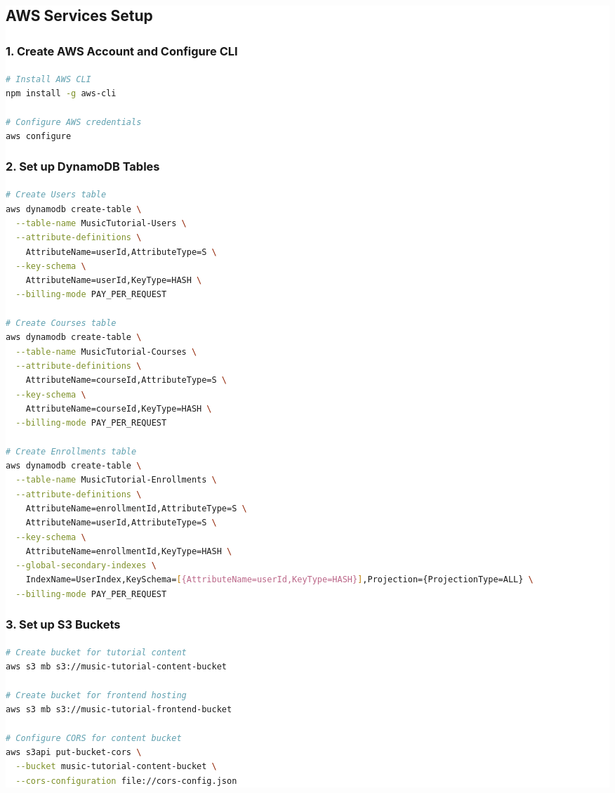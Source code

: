 ## AWS Services Setup

### 1. Create AWS Account and Configure CLI

```bash
# Install AWS CLI
npm install -g aws-cli

# Configure AWS credentials
aws configure
```

### 2. Set up DynamoDB Tables

```bash
# Create Users table
aws dynamodb create-table \
  --table-name MusicTutorial-Users \
  --attribute-definitions \
    AttributeName=userId,AttributeType=S \
  --key-schema \
    AttributeName=userId,KeyType=HASH \
  --billing-mode PAY_PER_REQUEST

# Create Courses table
aws dynamodb create-table \
  --table-name MusicTutorial-Courses \
  --attribute-definitions \
    AttributeName=courseId,AttributeType=S \
  --key-schema \
    AttributeName=courseId,KeyType=HASH \
  --billing-mode PAY_PER_REQUEST

# Create Enrollments table
aws dynamodb create-table \
  --table-name MusicTutorial-Enrollments \
  --attribute-definitions \
    AttributeName=enrollmentId,AttributeType=S \
    AttributeName=userId,AttributeType=S \
  --key-schema \
    AttributeName=enrollmentId,KeyType=HASH \
  --global-secondary-indexes \
    IndexName=UserIndex,KeySchema=[{AttributeName=userId,KeyType=HASH}],Projection={ProjectionType=ALL} \
  --billing-mode PAY_PER_REQUEST
```

### 3. Set up S3 Buckets

```bash
# Create bucket for tutorial content
aws s3 mb s3://music-tutorial-content-bucket

# Create bucket for frontend hosting
aws s3 mb s3://music-tutorial-frontend-bucket

# Configure CORS for content bucket
aws s3api put-bucket-cors \
  --bucket music-tutorial-content-bucket \
  --cors-configuration file://cors-config.json
```
